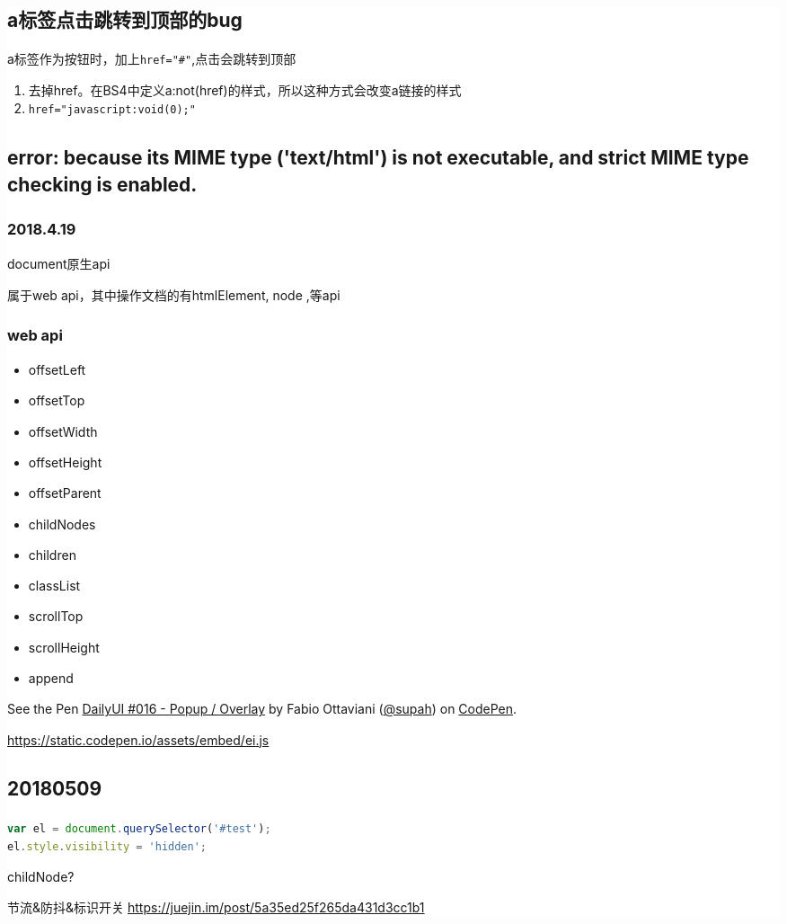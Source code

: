 ## a标签点击跳转到顶部的bug
a标签作为按钮时，加上`href="#"`,点击会跳转到顶部

1. 去掉href。在BS4中定义a:not(href)的样式，所以这种方式会改变a链接的样式
2. `href="javascript:void(0);"`

## error: because its MIME type ('text/html') is not executable, and strict MIME type checking is enabled.


### 2018.4.19
document原生api

属于web api，其中操作文档的有htmlElement, node ,等api


###  web api

- offsetLeft
- offsetTop
- offsetWidth
- offsetHeight
- offsetParent

- childNodes
- children

- classList

- scrollTop
- scrollHeight

- append



<p data-height="265" data-theme-id="0" data-slug-hash="ZWGJeR" data-default-tab="css,result" data-user="supah" data-embed-version="2" data-pen-title="DailyUI #016 - Popup / Overlay" class="codepen">See the Pen <a href="https://codepen.io/supah/pen/ZWGJeR/">DailyUI #016 - Popup / Overlay</a> by Fabio Ottaviani (<a href="https://codepen.io/supah">@supah</a>) on <a href="https://codepen.io">CodePen</a>.</p>
<script async src="https://static.codepen.io/assets/embed/ei.js"></script>

https://static.codepen.io/assets/embed/ei.js


## 20180509

``` javascript
var el = document.querySelector('#test');
el.style.visibility = 'hidden';
```

childNode?

节流&防抖&标识开关
https://juejin.im/post/5a35ed25f265da431d3cc1b1
